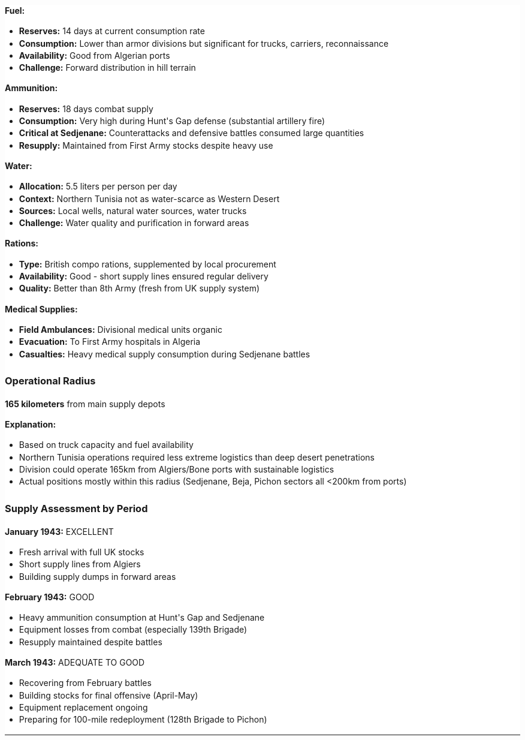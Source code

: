 **Fuel:**
- **Reserves:** 14 days at current consumption rate
- **Consumption:** Lower than armor divisions but significant for trucks, carriers, reconnaissance
- **Availability:** Good from Algerian ports
- **Challenge:** Forward distribution in hill terrain

**Ammunition:**
- **Reserves:** 18 days combat supply
- **Consumption:** Very high during Hunt's Gap defense (substantial artillery fire)
- **Critical at Sedjenane:** Counterattacks and defensive battles consumed large quantities
- **Resupply:** Maintained from First Army stocks despite heavy use

**Water:**
- **Allocation:** 5.5 liters per person per day
- **Context:** Northern Tunisia not as water-scarce as Western Desert
- **Sources:** Local wells, natural water sources, water trucks
- **Challenge:** Water quality and purification in forward areas

**Rations:**
- **Type:** British compo rations, supplemented by local procurement
- **Availability:** Good - short supply lines ensured regular delivery
- **Quality:** Better than 8th Army (fresh from UK supply system)

**Medical Supplies:**
- **Field Ambulances:** Divisional medical units organic
- **Evacuation:** To First Army hospitals in Algeria
- **Casualties:** Heavy medical supply consumption during Sedjenane battles

### Operational Radius
**165 kilometers** from main supply depots

**Explanation:**
- Based on truck capacity and fuel availability
- Northern Tunisia operations required less extreme logistics than deep desert penetrations
- Division could operate 165km from Algiers/Bone ports with sustainable logistics
- Actual positions mostly within this radius (Sedjenane, Beja, Pichon sectors all <200km from ports)

### Supply Assessment by Period

**January 1943:** EXCELLENT
- Fresh arrival with full UK stocks
- Short supply lines from Algiers
- Building supply dumps in forward areas

**February 1943:** GOOD
- Heavy ammunition consumption at Hunt's Gap and Sedjenane
- Equipment losses from combat (especially 139th Brigade)
- Resupply maintained despite battles

**March 1943:** ADEQUATE TO GOOD
- Recovering from February battles
- Building stocks for final offensive (April-May)
- Equipment replacement ongoing
- Preparing for 100-mile redeployment (128th Brigade to Pichon)

---